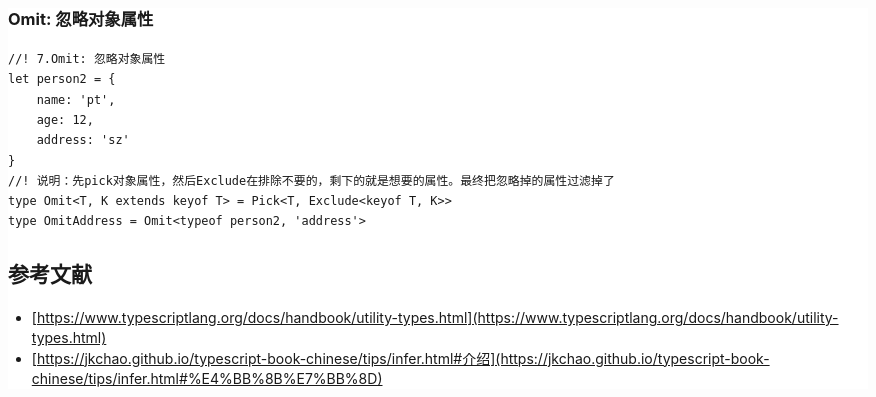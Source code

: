 ### Omit: 忽略对象属性

```tsx
//! 7.Omit: 忽略对象属性
let person2 = {
	name: 'pt',
	age: 12,
	address: 'sz'
}
//! 说明：先pick对象属性，然后Exclude在排除不要的，剩下的就是想要的属性。最终把忽略掉的属性过滤掉了
type Omit<T, K extends keyof T> = Pick<T, Exclude<keyof T, K>>
type OmitAddress = Omit<typeof person2, 'address'>
```


## 参考文献

- [https://www.typescriptlang.org/docs/handbook/utility-types.html](https://www.typescriptlang.org/docs/handbook/utility-types.html)
- [https://jkchao.github.io/typescript-book-chinese/tips/infer.html#介绍](https://jkchao.github.io/typescript-book-chinese/tips/infer.html#%E4%BB%8B%E7%BB%8D)

